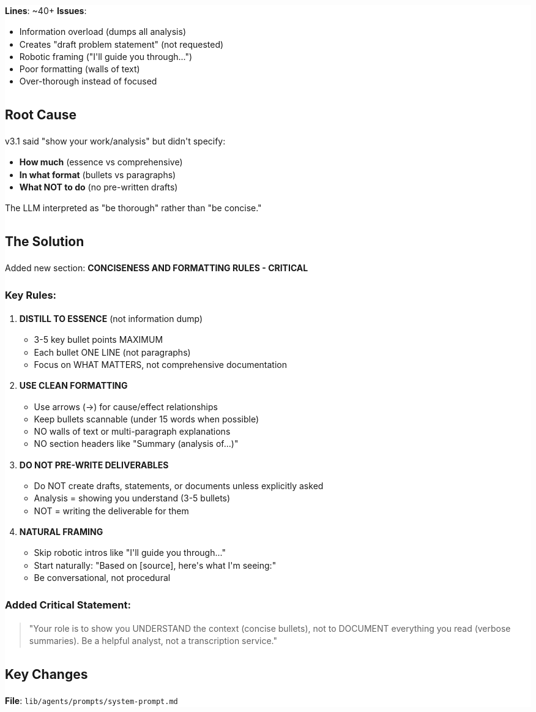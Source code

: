 **Lines**: ~40+
**Issues**:
- Information overload (dumps all analysis)
- Creates "draft problem statement" (not requested)
- Robotic framing ("I'll guide you through...")
- Poor formatting (walls of text)
- Over-thorough instead of focused

## Root Cause

v3.1 said "show your work/analysis" but didn't specify:
- **How much** (essence vs comprehensive)
- **In what format** (bullets vs paragraphs)
- **What NOT to do** (no pre-written drafts)

The LLM interpreted as "be thorough" rather than "be concise."

## The Solution

Added new section: **CONCISENESS AND FORMATTING RULES - CRITICAL**

### Key Rules:

1. **DISTILL TO ESSENCE** (not information dump)
   - 3-5 key bullet points MAXIMUM
   - Each bullet ONE LINE (not paragraphs)
   - Focus on WHAT MATTERS, not comprehensive documentation

2. **USE CLEAN FORMATTING**
   - Use arrows (→) for cause/effect relationships
   - Keep bullets scannable (under 15 words when possible)
   - NO walls of text or multi-paragraph explanations
   - NO section headers like "Summary (analysis of...)"

3. **DO NOT PRE-WRITE DELIVERABLES**
   - Do NOT create drafts, statements, or documents unless explicitly asked
   - Analysis = showing you understand (3-5 bullets)
   - NOT = writing the deliverable for them

4. **NATURAL FRAMING**
   - Skip robotic intros like "I'll guide you through..."
   - Start naturally: "Based on [source], here's what I'm seeing:"
   - Be conversational, not procedural

### Added Critical Statement:

> "Your role is to show you UNDERSTAND the context (concise bullets), not to DOCUMENT everything you read (verbose summaries). Be a helpful analyst, not a transcription service."

## Key Changes

**File**: `lib/agents/prompts/system-prompt.md`
